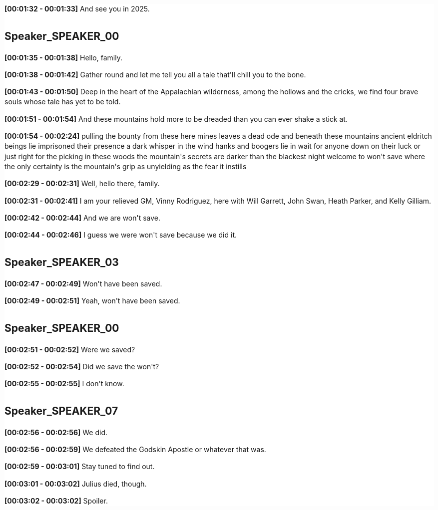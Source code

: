 **[00:01:32 - 00:01:33]** And see you in 2025.


## Speaker_SPEAKER_00

**[00:01:35 - 00:01:38]** Hello, family.

**[00:01:38 - 00:01:42]** Gather round and let me tell you all a tale that'll chill you to the bone.

**[00:01:43 - 00:01:50]** Deep in the heart of the Appalachian wilderness, among the hollows and the cricks, we find four brave souls whose tale has yet to be told.

**[00:01:51 - 00:01:54]** And these mountains hold more to be dreaded than you can ever shake a stick at.

**[00:01:54 - 00:02:24]** pulling the bounty from these here mines leaves a dead ode and beneath these mountains ancient eldritch beings lie imprisoned their presence a dark whisper in the wind hanks and boogers lie in wait for anyone down on their luck or just right for the picking in these woods the mountain's secrets are darker than the blackest night welcome to won't save where the only certainty is the mountain's grip as unyielding as the fear it instills

**[00:02:29 - 00:02:31]** Well, hello there, family.

**[00:02:31 - 00:02:41]** I am your relieved GM, Vinny Rodriguez, here with Will Garrett, John Swan, Heath Parker, and Kelly Gilliam.

**[00:02:42 - 00:02:44]** And we are won't save.

**[00:02:44 - 00:02:46]** I guess we were won't save because we did it.


## Speaker_SPEAKER_03

**[00:02:47 - 00:02:49]** Won't have been saved.

**[00:02:49 - 00:02:51]** Yeah, won't have been saved.


## Speaker_SPEAKER_00

**[00:02:51 - 00:02:52]** Were we saved?

**[00:02:52 - 00:02:54]** Did we save the won't?

**[00:02:55 - 00:02:55]** I don't know.


## Speaker_SPEAKER_07

**[00:02:56 - 00:02:56]** We did.

**[00:02:56 - 00:02:59]** We defeated the Godskin Apostle or whatever that was.

**[00:02:59 - 00:03:01]** Stay tuned to find out.

**[00:03:01 - 00:03:02]** Julius died, though.

**[00:03:02 - 00:03:02]** Spoiler.

